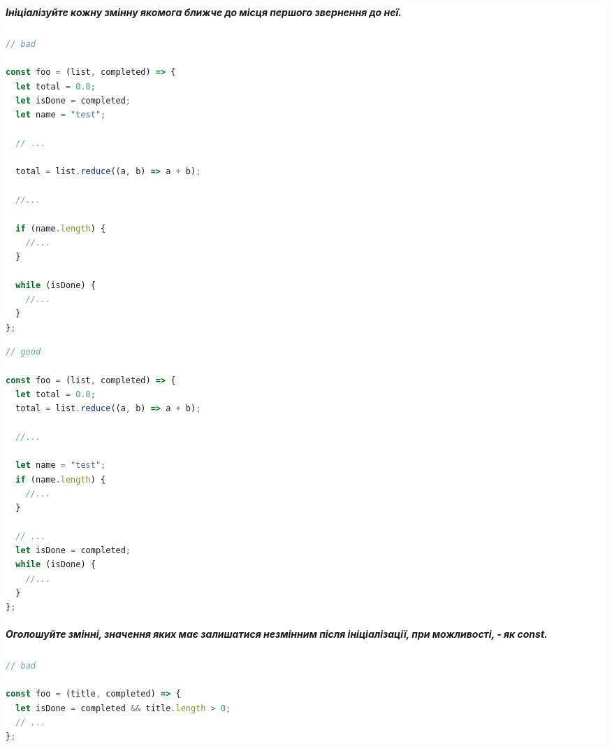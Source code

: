 ##### Ініціалізуйте кожну змінну якомога ближче до місця першого звернення до неї.

```javascript
// bad

const foo = (list, completed) => {
  let total = 0.0;
  let isDone = completed;
  let name = "test";

  // ...

  total = list.reduce((a, b) => a + b);

  //...

  if (name.length) {
    //...
  }

  while (isDone) {
    //...
  }
};
```

```javascript
// good

const foo = (list, completed) => {
  let total = 0.0;
  total = list.reduce((a, b) => a + b);

  //...

  let name = "test";
  if (name.length) {
    //...
  }

  // ...
  let isDone = completed;
  while (isDone) {
    //...
  }
};
```

##### Оголошуйте змінні, значення яких має залишатися незмінним після ініціалізації, при можливості, - як const.

```javascript
// bad

const foo = (title, completed) => {
  let isDone = completed && title.length > 0;
  // ...
};
```
